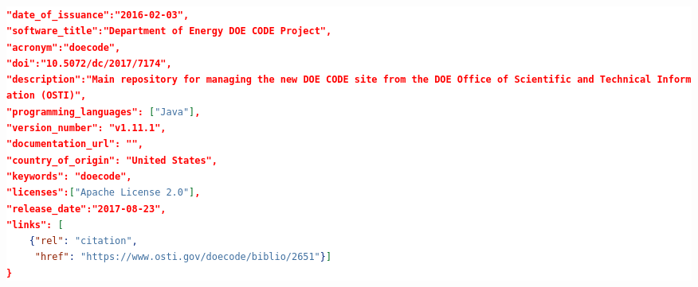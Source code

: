 ```json
"date_of_issuance":"2016-02-03",
"software_title":"Department of Energy DOE CODE Project",
"acronym":"doecode",
"doi":"10.5072/dc/2017/7174",
"description":"Main repository for managing the new DOE CODE site from the DOE Office of Scientific and Technical Information (OSTI)",
"programming_languages": ["Java"],
"version_number": "v1.11.1",
"documentation_url": "",
"country_of_origin": "United States",
"keywords": "doecode",
"licenses":["Apache License 2.0"],
"release_date":"2017-08-23",
"links": [
    {"rel": "citation",
     "href": "https://www.osti.gov/doecode/biblio/2651"}]
}
```


